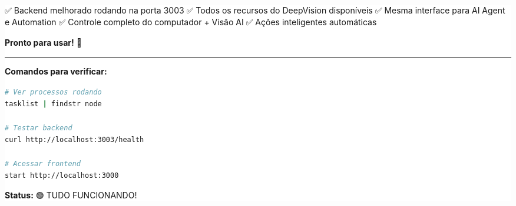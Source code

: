 ✅ Backend melhorado rodando na porta 3003
✅ Todos os recursos do DeepVision disponíveis
✅ Mesma interface para AI Agent e Automation
✅ Controle completo do computador + Visão AI
✅ Ações inteligentes automáticas

**Pronto para usar!** 🚀

---

**Comandos para verificar:**
```bash
# Ver processos rodando
tasklist | findstr node

# Testar backend
curl http://localhost:3003/health

# Acessar frontend
start http://localhost:3000
```

**Status:** 🟢 TUDO FUNCIONANDO!
